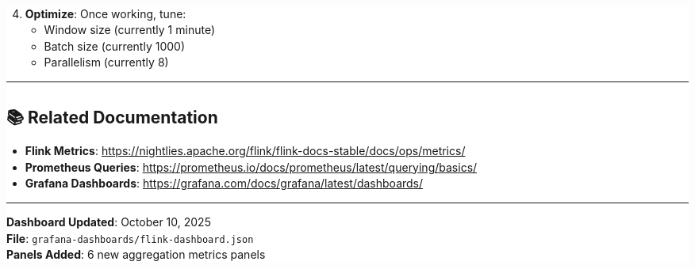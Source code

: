 4. **Optimize**: Once working, tune:
   - Window size (currently 1 minute)
   - Batch size (currently 1000)
   - Parallelism (currently 8)

---

## 📚 Related Documentation

- **Flink Metrics**: https://nightlies.apache.org/flink/flink-docs-stable/docs/ops/metrics/
- **Prometheus Queries**: https://prometheus.io/docs/prometheus/latest/querying/basics/
- **Grafana Dashboards**: https://grafana.com/docs/grafana/latest/dashboards/

---

**Dashboard Updated**: October 10, 2025  
**File**: `grafana-dashboards/flink-dashboard.json`  
**Panels Added**: 6 new aggregation metrics panels

